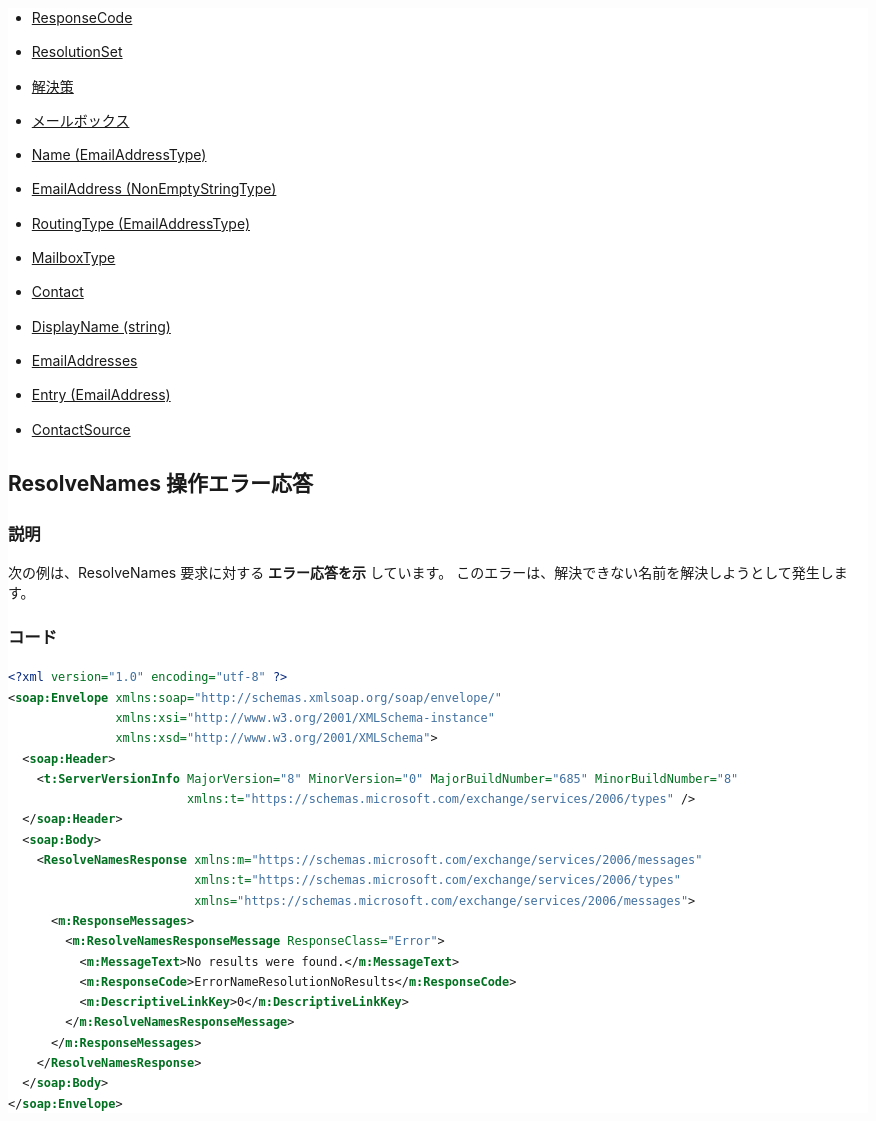 - [ResponseCode](responsecode.md)
    
- [ResolutionSet](resolutionset.md)
    
- [解決策](resolution.md)
    
- [メールボックス](mailbox.md)
    
- [Name (EmailAddressType)](name-emailaddresstype.md)
    
- [EmailAddress (NonEmptyStringType)](emailaddress-nonemptystringtype.md)
    
- [RoutingType (EmailAddressType)](routingtype-emailaddresstype.md)
    
- [MailboxType](mailboxtype.md)
    
- [Contact](contact.md)
    
- [DisplayName (string)](displayname-string.md)
    
- [EmailAddresses](emailaddresses.md)
    
- [Entry (EmailAddress)](entry-emailaddress.md)
    
- [ContactSource](contactsource.md)
    
## <a name="resolvenames-operation-error-response"></a>ResolveNames 操作エラー応答

### <a name="description"></a>説明

次の例は、ResolveNames 要求に対する **エラー応答を示** しています。 このエラーは、解決できない名前を解決しようとして発生します。 
  
### <a name="code"></a>コード

```XML
<?xml version="1.0" encoding="utf-8" ?>
<soap:Envelope xmlns:soap="http://schemas.xmlsoap.org/soap/envelope/" 
               xmlns:xsi="http://www.w3.org/2001/XMLSchema-instance" 
               xmlns:xsd="http://www.w3.org/2001/XMLSchema">
  <soap:Header>
    <t:ServerVersionInfo MajorVersion="8" MinorVersion="0" MajorBuildNumber="685" MinorBuildNumber="8" 
                         xmlns:t="https://schemas.microsoft.com/exchange/services/2006/types" />
  </soap:Header>
  <soap:Body>
    <ResolveNamesResponse xmlns:m="https://schemas.microsoft.com/exchange/services/2006/messages" 
                          xmlns:t="https://schemas.microsoft.com/exchange/services/2006/types" 
                          xmlns="https://schemas.microsoft.com/exchange/services/2006/messages">
      <m:ResponseMessages>
        <m:ResolveNamesResponseMessage ResponseClass="Error">
          <m:MessageText>No results were found.</m:MessageText>
          <m:ResponseCode>ErrorNameResolutionNoResults</m:ResponseCode>
          <m:DescriptiveLinkKey>0</m:DescriptiveLinkKey>
        </m:ResolveNamesResponseMessage>
      </m:ResponseMessages>
    </ResolveNamesResponse>
  </soap:Body>
</soap:Envelope>
```
